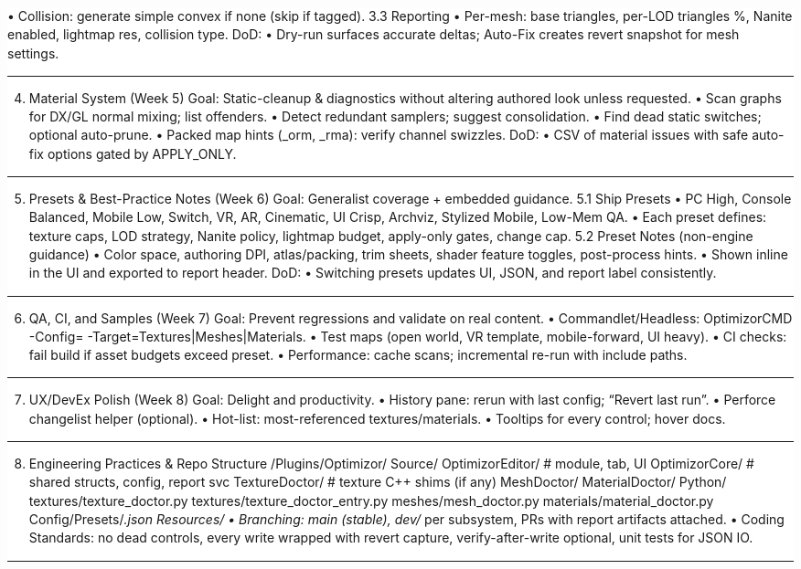 •	Collision: generate simple convex if none (skip if tagged).
3.3 Reporting
•	Per-mesh: base triangles, per-LOD triangles %, Nanite enabled, lightmap res, collision type.
DoD:
•	Dry-run surfaces accurate deltas; Auto-Fix creates revert snapshot for mesh settings.
________________________________________
4) Material System (Week 5)
Goal: Static-cleanup & diagnostics without altering authored look unless requested.
•	Scan graphs for DX/GL normal mixing; list offenders.
•	Detect redundant samplers; suggest consolidation.
•	Find dead static switches; optional auto-prune.
•	Packed map hints (_orm, _rma): verify channel swizzles.
DoD:
•	CSV of material issues with safe auto-fix options gated by APPLY_ONLY.
________________________________________
5) Presets & Best-Practice Notes (Week 6)
Goal: Generalist coverage + embedded guidance.
5.1 Ship Presets
•	PC High, Console Balanced, Mobile Low, Switch, VR, AR, Cinematic, UI Crisp, Archviz, Stylized Mobile, Low-Mem QA.
•	Each preset defines: texture caps, LOD strategy, Nanite policy, lightmap budget, apply-only gates, change cap.
5.2 Preset Notes (non-engine guidance)
•	Color space, authoring DPI, atlas/packing, trim sheets, shader feature toggles, post-process hints.
•	Shown inline in the UI and exported to report header.
DoD:
•	Switching presets updates UI, JSON, and report label consistently.
________________________________________
6) QA, CI, and Samples (Week 7)
Goal: Prevent regressions and validate on real content.
•	Commandlet/Headless: OptimizorCMD -Config=<json> -Target=Textures|Meshes|Materials.
•	Test maps (open world, VR template, mobile-forward, UI heavy).
•	CI checks: fail build if asset budgets exceed preset.
•	Performance: cache scans; incremental re-run with include paths.
________________________________________
7) UX/DevEx Polish (Week 8)
Goal: Delight and productivity.
•	History pane: rerun with last config; “Revert last run”.
•	Perforce changelist helper (optional).
•	Hot-list: most-referenced textures/materials.
•	Tooltips for every control; hover docs.
________________________________________
8) Engineering Practices & Repo Structure
/Plugins/Optimizor/
  Source/
    OptimizorEditor/          # module, tab, UI
    OptimizorCore/            # shared structs, config, report svc
    TextureDoctor/            # texture C++ shims (if any)
    MeshDoctor/
    MaterialDoctor/
  Python/
    textures/texture_doctor.py
    textures/texture_doctor_entry.py
    meshes/mesh_doctor.py
    materials/material_doctor.py
  Config/Presets/*.json
  Resources/
•	Branching: main (stable), dev/* per subsystem, PRs with report artifacts attached.
•	Coding Standards: no dead controls, every write wrapped with revert capture, verify-after-write optional, unit tests for JSON IO.
________________________________________